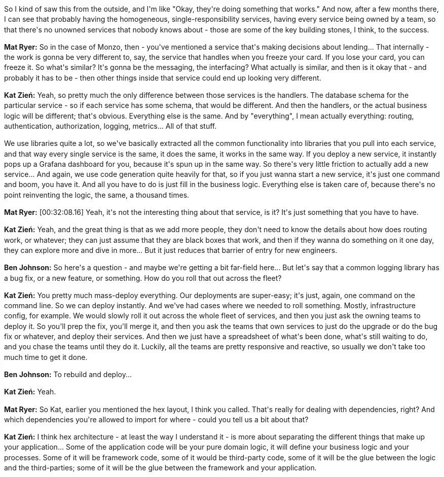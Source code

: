 So I kind of saw this from the outside, and I'm like "Okay, they're doing something that works." And now, after a few months there, I can see that probably having the homogeneous, single-responsibility services, having every service being owned by a team, so that there's no unowned services that nobody knows about - those are some of the key building stones, I think, to the success.

**Mat Ryer:** So in the case of Monzo, then - you've mentioned a service that's making decisions about lending... That internally - the work is gonna be very different to, say, the service that handles when you freeze your card. If you lose your card, you can freeze it. So what's similar? It's gonna be the messaging, the interfacing? What actually is similar, and then is it okay that - and probably it has to be - then other things inside that service could end up looking very different.

**Kat Zień:** Yeah, so pretty much the only difference between those services is the handlers. The database schema for the particular service - so if each service has some schema, that would be different. And then the handlers, or the actual business logic will be different; that's obvious. Everything else is the same. And by "everything", I mean actually everything: routing, authentication, authorization, logging, metrics... All of that stuff.

We use libraries quite a lot, so we've basically extracted all the common functionality into libraries that you pull into each service, and that way every single service is the same, it does the same, it works in the same way. If you deploy a new service, it instantly pops up a Grafana dashboard for you, because it's spun up in the same way. So there's very little friction to actually add a new service... And again, we use code generation quite heavily for that, so if you just wanna start a new service, it's just one command and boom, you have it. And all you have to do is just fill in the business logic. Everything else is taken care of, because there's no point reinventing the logic, the same, a thousand times.

**Mat Ryer:** \[00:32:08.16\] Yeah, it's not the interesting thing about that service, is it? It's just something that you have to have.

**Kat Zień:** Yeah, and the great thing is that as we add more people, they don't need to know the details about how does routing work, or whatever; they can just assume that they are black boxes that work, and then if they wanna do something on it one day, they can explore more and dive in more... But it just reduces that barrier of entry for new engineers.

**Ben Johnson:** So here's a question - and maybe we're getting a bit far-field here... But let's say that a common logging library has a bug fix, or a new feature, or something. How do you roll that out across the fleet?

**Kat Zień:** You pretty much mass-deploy everything. Our deployments are super-easy; it's just, again, one command on the command line. So we can deploy instantly. And we've had cases where we needed to roll something. Mostly, infrastructure config, for example. We would slowly roll it out across the whole fleet of services, and then you just ask the owning teams to deploy it. So you'll prep the fix, you'll merge it, and then you ask the teams that own services to just do the upgrade or do the bug fix or whatever, and deploy their services. And then we just have a spreadsheet of what's been done, what's still waiting to do, and you chase the teams until they do it. Luckily, all the teams are pretty responsive and reactive, so usually we don't take too much time to get it done.

**Ben Johnson:** To rebuild and deploy...

**Kat Zień:** Yeah.

**Mat Ryer:** So Kat, earlier you mentioned the hex layout, I think you called. That's really for dealing with dependencies, right? And which dependencies you're allowed to import for where - could you tell us a bit about that?

**Kat Zień:** I think hex architecture - at least the way I understand it - is more about separating the different things that make up your application... Some of the application code will be your pure domain logic, it will define your business logic and your processes. Some of it will be framework code, some of it would be third-party code, some of it will be the glue between the logic and the third-parties; some of it will be the glue between the framework and your application.
